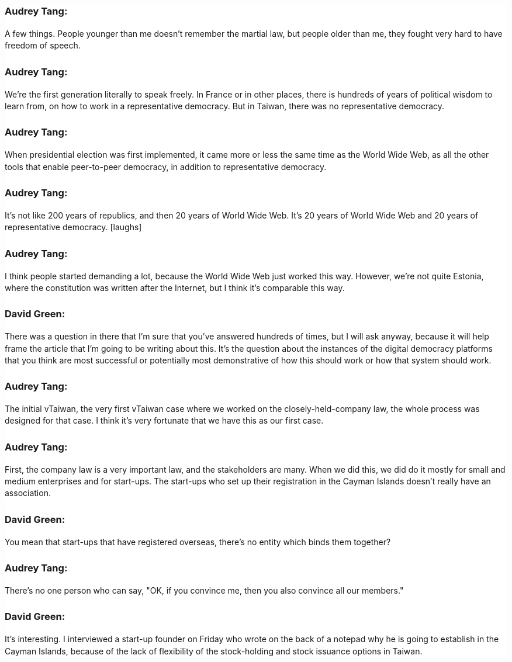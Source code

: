 ### Audrey Tang:
A few things. People younger than me doesn’t remember the martial law, but people older than me, they fought very hard to have freedom of speech.

### Audrey Tang:
We’re the first generation literally to speak freely. In France or in other places, there is hundreds of years of political wisdom to learn from, on how to work in a representative democracy. But in Taiwan, there was no representative democracy.

### Audrey Tang:
When presidential election was first implemented, it came more or less the same time as the World Wide Web, as all the other tools that enable peer-to-peer democracy, in addition to representative democracy.

### Audrey Tang:
It’s not like 200 years of republics, and then 20 years of World Wide Web. It’s 20 years of World Wide Web and 20 years of representative democracy. \[laughs\]

### Audrey Tang:
I think people started demanding a lot, because the World Wide Web just worked this way. However, we’re not quite Estonia, where the constitution was written after the Internet, but I think it’s comparable this way.

### David Green:
There was a question in there that I’m sure that you’ve answered hundreds of times, but I will ask anyway, because it will help frame the article that I’m going to be writing about this. It’s the question about the instances of the digital democracy platforms that you think are most successful or potentially most demonstrative of how this should work or how that system should work.

### Audrey Tang:
The initial vTaiwan, the very first vTaiwan case where we worked on the closely-held-company law, the whole process was designed for that case. I think it’s very fortunate that we have this as our first case.

### Audrey Tang:
First, the company law is a very important law, and the stakeholders are many. When we did this, we did do it mostly for small and medium enterprises and for start-ups. The start-ups who set up their registration in the Cayman Islands doesn’t really have an association.

### David Green:
You mean that start-ups that have registered overseas, there’s no entity which binds them together?

### Audrey Tang:
There’s no one person who can say, &quot;OK, if you convince me, then you also convince all our members.&quot;

### David Green:
It’s interesting. I interviewed a start-up founder on Friday who wrote on the back of a notepad why he is going to establish in the Cayman Islands, because of the lack of flexibility of the stock-holding and stock issuance options in Taiwan.
